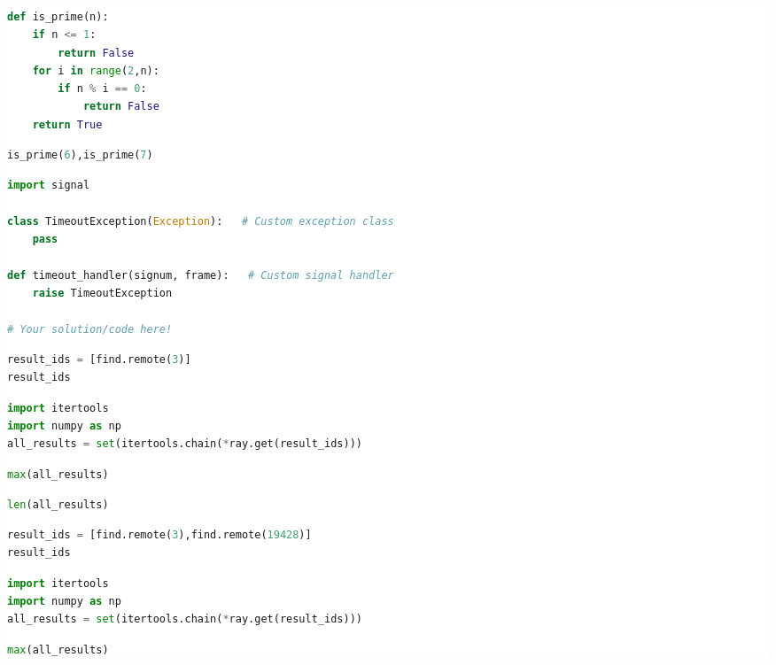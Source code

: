 
```python slideshow={"slide_type": "fragment"}
def is_prime(n):
    if n <= 1:
        return False
    for i in range(2,n):
        if n % i == 0:
            return False
    return True
```

```python slideshow={"slide_type": "fragment"}
is_prime(6),is_prime(7)
```

```python slideshow={"slide_type": "subslide"}
import signal

class TimeoutException(Exception):   # Custom exception class
    pass

def timeout_handler(signum, frame):   # Custom signal handler
    raise TimeoutException
    
# Your solution/code here!
```

```python slideshow={"slide_type": "subslide"}
result_ids = [find.remote(3)]
result_ids
```

```python slideshow={"slide_type": "subslide"}
import itertools
import numpy as np
all_results = set(itertools.chain(*ray.get(result_ids)))
```

```python slideshow={"slide_type": "fragment"}
max(all_results)
```

```python slideshow={"slide_type": "fragment"}
len(all_results)
```

```python slideshow={"slide_type": "subslide"}
result_ids = [find.remote(3),find.remote(19428)]
result_ids
```

```python slideshow={"slide_type": "subslide"}
import itertools
import numpy as np
all_results = set(itertools.chain(*ray.get(result_ids)))
```

```python slideshow={"slide_type": "fragment"}
max(all_results)
```
